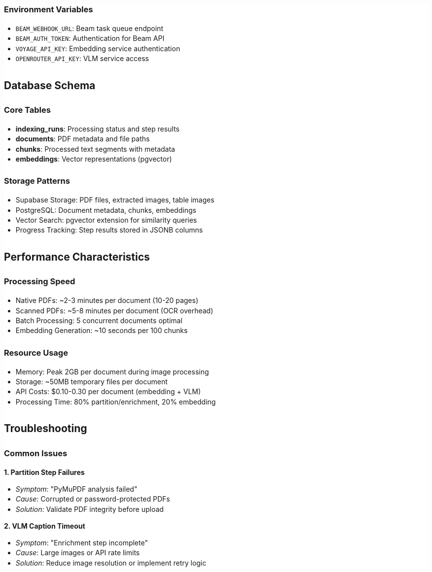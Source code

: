 ### Environment Variables
- `BEAM_WEBHOOK_URL`: Beam task queue endpoint
- `BEAM_AUTH_TOKEN`: Authentication for Beam API
- `VOYAGE_API_KEY`: Embedding service authentication
- `OPENROUTER_API_KEY`: VLM service access

## Database Schema

### Core Tables
- **indexing_runs**: Processing status and step results
- **documents**: PDF metadata and file paths
- **chunks**: Processed text segments with metadata
- **embeddings**: Vector representations (pgvector)

### Storage Patterns
- Supabase Storage: PDF files, extracted images, table images
- PostgreSQL: Document metadata, chunks, embeddings
- Vector Search: pgvector extension for similarity queries
- Progress Tracking: Step results stored in JSONB columns

## Performance Characteristics

### Processing Speed
- Native PDFs: ~2-3 minutes per document (10-20 pages)
- Scanned PDFs: ~5-8 minutes per document (OCR overhead)
- Batch Processing: 5 concurrent documents optimal
- Embedding Generation: ~10 seconds per 100 chunks

### Resource Usage
- Memory: Peak 2GB per document during image processing
- Storage: ~50MB temporary files per document
- API Costs: $0.10-0.30 per document (embedding + VLM)
- Processing Time: 80% partition/enrichment, 20% embedding

## Troubleshooting

### Common Issues

**1. Partition Step Failures**
- *Symptom*: "PyMuPDF analysis failed"
- *Cause*: Corrupted or password-protected PDFs
- *Solution*: Validate PDF integrity before upload

**2. VLM Caption Timeout**
- *Symptom*: "Enrichment step incomplete"
- *Cause*: Large images or API rate limits
- *Solution*: Reduce image resolution or implement retry logic

